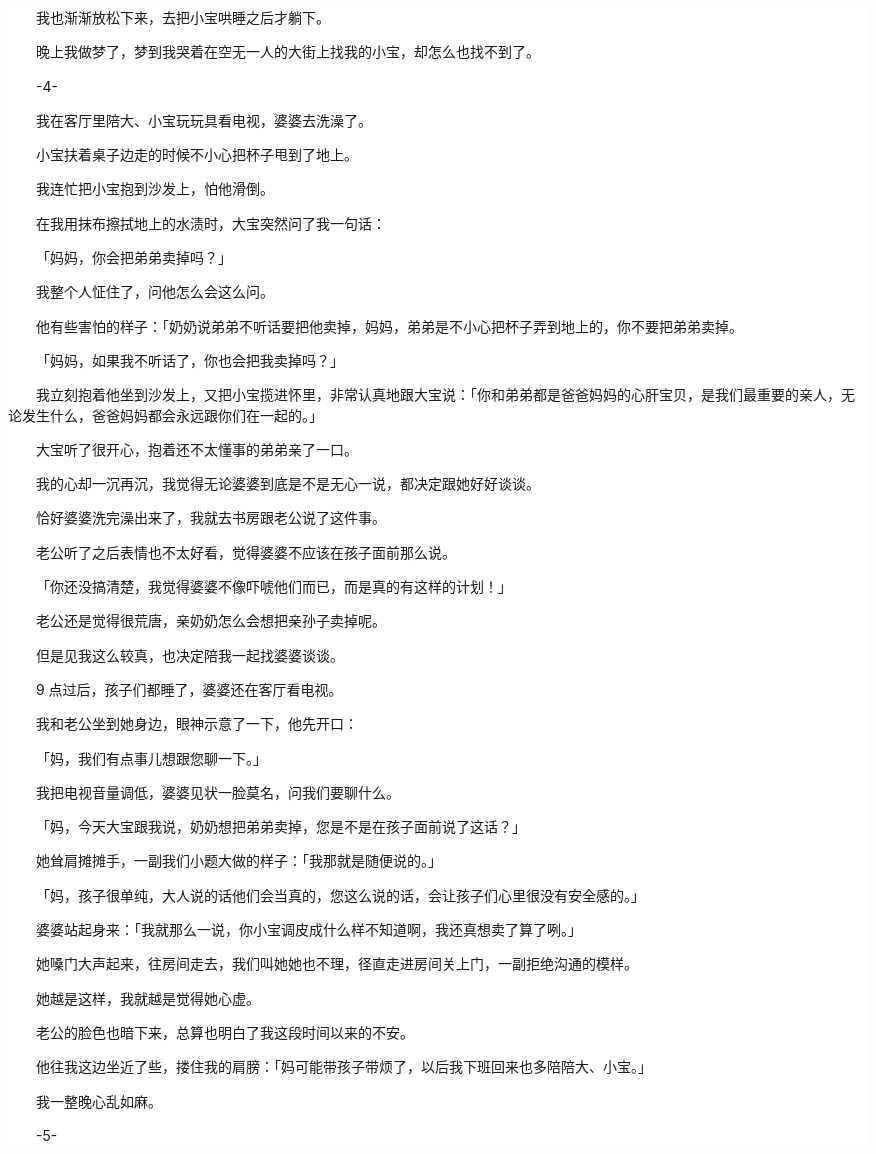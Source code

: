 &emsp;&emsp;我也渐渐放松下来，去把小宝哄睡之后才躺下。  
  
&emsp;&emsp;晚上我做梦了，梦到我哭着在空无一人的大街上找我的小宝，却怎么也找不到了。  
  
&emsp;&emsp;-4-  
  
&emsp;&emsp;我在客厅里陪大、小宝玩玩具看电视，婆婆去洗澡了。  
  
&emsp;&emsp;小宝扶着桌子边走的时候不小心把杯子甩到了地上。  
  
&emsp;&emsp;我连忙把小宝抱到沙发上，怕他滑倒。  
  
&emsp;&emsp;在我用抹布擦拭地上的水渍时，大宝突然问了我一句话：  
  
&emsp;&emsp;「妈妈，你会把弟弟卖掉吗？」  
  
&emsp;&emsp;我整个人怔住了，问他怎么会这么问。  
  
&emsp;&emsp;他有些害怕的样子：「奶奶说弟弟不听话要把他卖掉，妈妈，弟弟是不小心把杯子弄到地上的，你不要把弟弟卖掉。  
  
&emsp;&emsp;「妈妈，如果我不听话了，你也会把我卖掉吗？」  
  
&emsp;&emsp;我立刻抱着他坐到沙发上，又把小宝揽进怀里，非常认真地跟大宝说：「你和弟弟都是爸爸妈妈的心肝宝贝，是我们最重要的亲人，无论发生什么，爸爸妈妈都会永远跟你们在一起的。」  
  
&emsp;&emsp;大宝听了很开心，抱着还不太懂事的弟弟亲了一口。  
  
&emsp;&emsp;我的心却一沉再沉，我觉得无论婆婆到底是不是无心一说，都决定跟她好好谈谈。  
  
&emsp;&emsp;恰好婆婆洗完澡出来了，我就去书房跟老公说了这件事。  
  
&emsp;&emsp;老公听了之后表情也不太好看，觉得婆婆不应该在孩子面前那么说。  
  
&emsp;&emsp;「你还没搞清楚，我觉得婆婆不像吓唬他们而已，而是真的有这样的计划！」  
  
&emsp;&emsp;老公还是觉得很荒唐，亲奶奶怎么会想把亲孙子卖掉呢。  
  
&emsp;&emsp;但是见我这么较真，也决定陪我一起找婆婆谈谈。  
  
&emsp;&emsp;9 点过后，孩子们都睡了，婆婆还在客厅看电视。  
  
&emsp;&emsp;我和老公坐到她身边，眼神示意了一下，他先开口：  
  
&emsp;&emsp;「妈，我们有点事儿想跟您聊一下。」  
  
&emsp;&emsp;我把电视音量调低，婆婆见状一脸莫名，问我们要聊什么。  
  
&emsp;&emsp;「妈，今天大宝跟我说，奶奶想把弟弟卖掉，您是不是在孩子面前说了这话？」  
  
&emsp;&emsp;她耸肩摊摊手，一副我们小题大做的样子：「我那就是随便说的。」  
  
&emsp;&emsp;「妈，孩子很单纯，大人说的话他们会当真的，您这么说的话，会让孩子们心里很没有安全感的。」  
  
&emsp;&emsp;婆婆站起身来：「我就那么一说，你小宝调皮成什么样不知道啊，我还真想卖了算了咧。」  
  
&emsp;&emsp;她嗓门大声起来，往房间走去，我们叫她她也不理，径直走进房间关上门，一副拒绝沟通的模样。  
  
&emsp;&emsp;她越是这样，我就越是觉得她心虚。  
  
&emsp;&emsp;老公的脸色也暗下来，总算也明白了我这段时间以来的不安。  
  
&emsp;&emsp;他往我这边坐近了些，搂住我的肩膀：「妈可能带孩子带烦了，以后我下班回来也多陪陪大、小宝。」  
  
&emsp;&emsp;我一整晚心乱如麻。  
  
&emsp;&emsp;-5-  
  